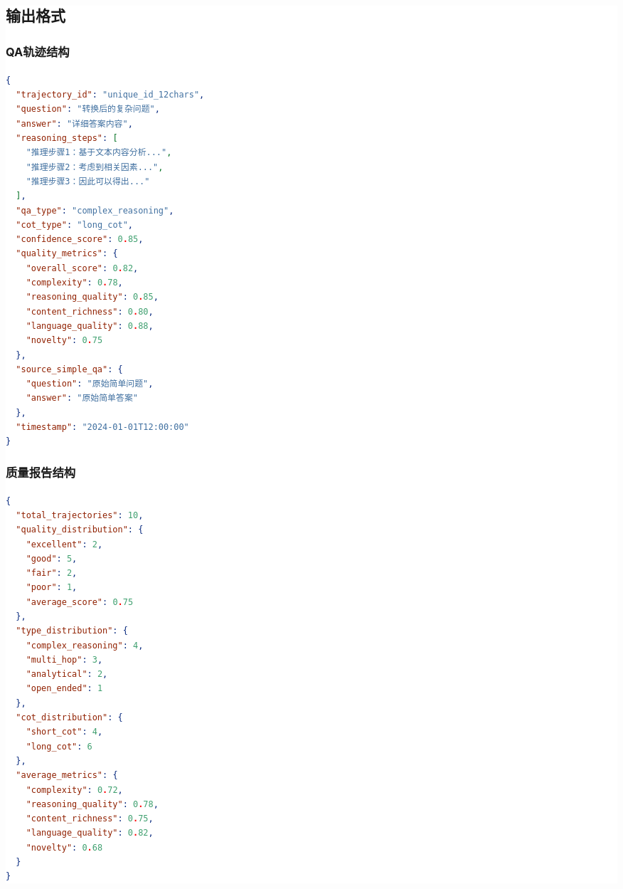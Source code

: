 ## 输出格式

### QA轨迹结构
```json
{
  "trajectory_id": "unique_id_12chars",
  "question": "转换后的复杂问题",
  "answer": "详细答案内容",
  "reasoning_steps": [
    "推理步骤1：基于文本内容分析...",
    "推理步骤2：考虑到相关因素...",
    "推理步骤3：因此可以得出..."
  ],
  "qa_type": "complex_reasoning",
  "cot_type": "long_cot",
  "confidence_score": 0.85,
  "quality_metrics": {
    "overall_score": 0.82,
    "complexity": 0.78,
    "reasoning_quality": 0.85,
    "content_richness": 0.80,
    "language_quality": 0.88,
    "novelty": 0.75
  },
  "source_simple_qa": {
    "question": "原始简单问题",
    "answer": "原始简单答案"
  },
  "timestamp": "2024-01-01T12:00:00"
}
```

### 质量报告结构
```json
{
  "total_trajectories": 10,
  "quality_distribution": {
    "excellent": 2,
    "good": 5,
    "fair": 2,
    "poor": 1,
    "average_score": 0.75
  },
  "type_distribution": {
    "complex_reasoning": 4,
    "multi_hop": 3,
    "analytical": 2,
    "open_ended": 1
  },
  "cot_distribution": {
    "short_cot": 4,
    "long_cot": 6
  },
  "average_metrics": {
    "complexity": 0.72,
    "reasoning_quality": 0.78,
    "content_richness": 0.75,
    "language_quality": 0.82,
    "novelty": 0.68
  }
}
```
